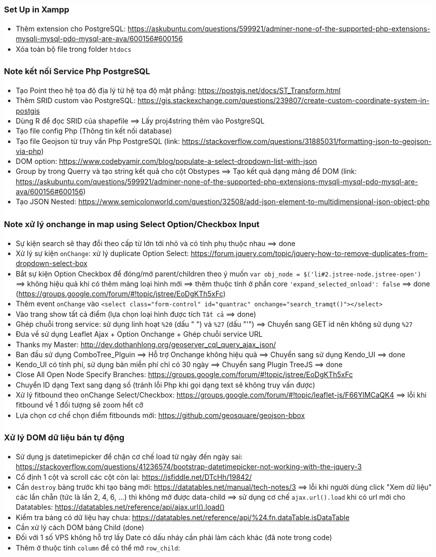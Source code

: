 ### Set Up in Xampp
+ Thêm extension cho PostgreSQL: 
https://askubuntu.com/questions/599921/adminer-none-of-the-supported-php-extensions-mysqli-mysql-pdo-mysql-are-ava/600156#600156
+ Xóa toàn bộ file trong folder `htdocs`

### Note kết nối Service Php PostgreSQL
+ Tạo Point theo hệ tọa độ địa lý từ hệ tọa độ mặt phẳng: https://postgis.net/docs/ST_Transform.html
+ Thêm SRID custom vào PostgreSQL: https://gis.stackexchange.com/questions/239807/create-custom-coordinate-system-in-postgis
+ Dùng R để đọc SRID của shapefile ==> Lấy proj4string thêm vào PostgreSQL
+ Tạo file config Php (Thông tin kết nối database)
+ Tạo file Geojson từ truy vấn Php PostgreSQL 
(link: https://stackoverflow.com/questions/31885031/formatting-json-to-geojson-via-php)
+ DOM option: https://www.codebyamir.com/blog/populate-a-select-dropdown-list-with-json
+ Group by trong Querry và tạo string kết quả cho cột Obstypes ==> Tạo kết quả dạng mảng để DOM
(link: https://askubuntu.com/questions/599921/adminer-none-of-the-supported-php-extensions-mysqli-mysql-pdo-mysql-are-ava/600156#600156)
+ Tạo JSON Nested: 
https://www.semicolonworld.com/question/32508/add-json-element-to-multidimensional-json-object-php

### Note xử lý onchange in map using Select Option/Checkbox Input
+ Sự kiện search sẽ thay đổi theo cấp từ lớn tới nhỏ và có tính phụ thuộc nhau ==> done
+ Xử lý sự kiện `onChange`: xử lý duplicate Option Select: https://forum.jquery.com/topic/jquery-how-to-remove-duplicates-from-dropdown-select-box
+ Bắt sự kiện Option Checkbox để đóng/mở parent/children theo ý muốn `var obj_node = $('li#2.jstree-node.jstree-open')` ==> không hiệu quả khi có
thêm mảng loại hình mới ==> thêm thuộc tính ở phần core `'expand_selected_onload': false` ==> done
(https://groups.google.com/forum/#!topic/jstree/EoDgKTh5xFc)
+ Thêm event `onChange` vào `<select class="form-control" id="quantrac" onchange="search_tramqt()"></select>`
+ Vào trang show tất cả điểm (lựa chọn loại hình được tích `Tất cả` ==> done)
+ Ghép chuỗi trong service: sử dụng linh hoạt `%20` (dấu " ") và `%27` (dấu "'") ==> Chuyển sang GET id nên không sử dụng `%27`
+ Đưa về sử dụng Leaflet Ajax + Option Onchange + Ghép chuỗi service URL
+ Thanks my Master: http://dev.dothanhlong.org/geoserver_cql_query_ajax_json/
+ Ban đầu sử dụng ComboTree_Plguin ==> Hỗ trợ Onchange không hiệu quả ==> Chuyển sang sử dụng Kendo_UI ==> done
+ Kendo_UI có tính phí, sử dụng bản miễn phí chỉ có 30 ngày ==> Chuyển sang Plugin TreeJS ==> done
+ Close All Open Node Specify Branches: https://groups.google.com/forum/#!topic/jstree/EoDgKTh5xFc
+ Chuyển ID dạng Text sang dạng số (tránh lỗi Php khi gọi dạng text sẽ không truy vấn được)
+ Xử lý fitbound theo onChange Select/Checkbox: https://groups.google.com/forum/#!topic/leaflet-js/F66YlMCaQK4 ==> lỗi khi fitbound về 1 đối tượng sẽ zoom hết cỡ
+ Lựa chọn cơ chế chọn điểm fitbounds mới: https://github.com/geosquare/geojson-bbox

### Xử lý DOM dữ liệu bán tự động
+ Sử dụng js datetimepicker để chặn cơ chế load từ ngày đến ngày sai: https://stackoverflow.com/questions/41236574/bootstrap-datetimepicker-not-working-with-the-jquery-3
+ Cố định 1 cột và scroll các cột còn lại: https://jsfiddle.net/DTcHh/19842/
+ Cần `destroy` bảng trước khi tạo bảng mới: https://datatables.net/manual/tech-notes/3 ==> lỗi khi người dùng
click "Xem dữ liệu" các lần chẵn (tức là lần 2, 4, 6, ...) thì không mở được data-child ==> sử dụng cơ chế
`ajax.url().load` khi có url mới cho Datatables: https://datatables.net/reference/api/ajax.url().load()
+ Kiểm tra bảng có dữ liệu hay chưa: https://datatables.net/reference/api/%24.fn.dataTable.isDataTable
+ Cần xử lý cách DOM bảng Child (done)
+ Đối với 1 số VPS không hỗ trợ lấy Date có dấu nháy cần phải làm cách khác (đã note trong code)
+ Thêm ở thuộc tính `column` để có thể mở `row_child`:
